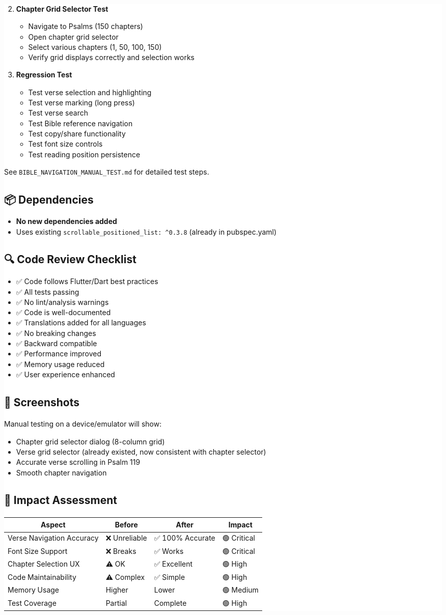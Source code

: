 2. **Chapter Grid Selector Test**
   - Navigate to Psalms (150 chapters)
   - Open chapter grid selector
   - Select various chapters (1, 50, 100, 150)
   - Verify grid displays correctly and selection works

3. **Regression Test**
   - Test verse selection and highlighting
   - Test verse marking (long press)
   - Test verse search
   - Test Bible reference navigation
   - Test copy/share functionality
   - Test font size controls
   - Test reading position persistence

See `BIBLE_NAVIGATION_MANUAL_TEST.md` for detailed test steps.

## 📦 Dependencies
- **No new dependencies added**
- Uses existing `scrollable_positioned_list: ^0.3.8` (already in pubspec.yaml)

## 🔍 Code Review Checklist
- ✅ Code follows Flutter/Dart best practices
- ✅ All tests passing
- ✅ No lint/analysis warnings
- ✅ Code is well-documented
- ✅ Translations added for all languages
- ✅ No breaking changes
- ✅ Backward compatible
- ✅ Performance improved
- ✅ Memory usage reduced
- ✅ User experience enhanced

## 📸 Screenshots
Manual testing on a device/emulator will show:
- Chapter grid selector dialog (8-column grid)
- Verse grid selector (already existed, now consistent with chapter selector)
- Accurate verse scrolling in Psalm 119
- Smooth chapter navigation

## 🎯 Impact Assessment
| Aspect | Before | After | Impact |
|--------|--------|-------|--------|
| Verse Navigation Accuracy | ❌ Unreliable | ✅ 100% Accurate | 🟢 Critical |
| Font Size Support | ❌ Breaks | ✅ Works | 🟢 Critical |
| Chapter Selection UX | ⚠️ OK | ✅ Excellent | 🟢 High |
| Code Maintainability | ⚠️ Complex | ✅ Simple | 🟢 High |
| Memory Usage | Higher | Lower | 🟢 Medium |
| Test Coverage | Partial | Complete | 🟢 High |
